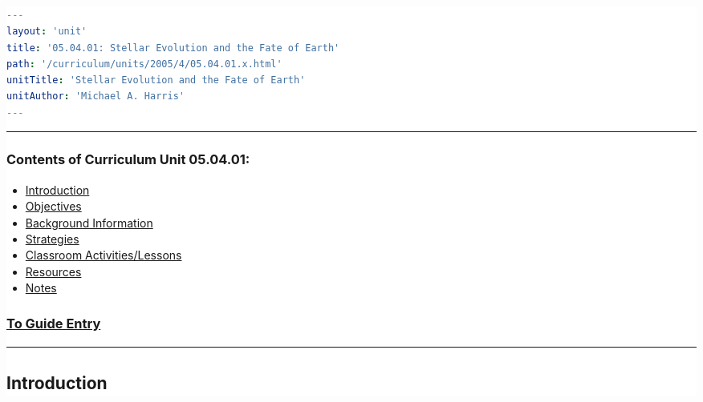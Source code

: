 ```yaml
---
layout: 'unit'
title: '05.04.01: Stellar Evolution and the Fate of Earth'
path: '/curriculum/units/2005/4/05.04.01.x.html'
unitTitle: 'Stellar Evolution and the Fate of Earth'
unitAuthor: 'Michael A. Harris'
---
```


<body>
<hr/>
 <h3>
  Contents of Curriculum Unit 05.04.01:
 </h3>
 <ul>
  <a href="#a">
   <li>
    Introduction
   </li>
  </a>
  <a href="#b">
   <li>
    Objectives
   </li>
  </a>
  <a href="#c">
   <li>
    Background Information
   </li>
  </a>
  <a href="#d">
   <li>
    Strategies
   </li>
  </a>
  <a href="#e">
   <li>
    Classroom Activities/Lessons
   </li>
  </a>
  <a href="#f">
   <li>
    Resources
   </li>
  </a>
  <a href="#g">
   <li>
    Notes
   </li>
  </a>
 </ul>
 <h3>
  <a href="../../../guides/2005/4/05.04.01.x.html">
   To Guide Entry
  </a>
 </h3>
<hr/>
 <h2>
  Introduction
 </h2>
 <p>